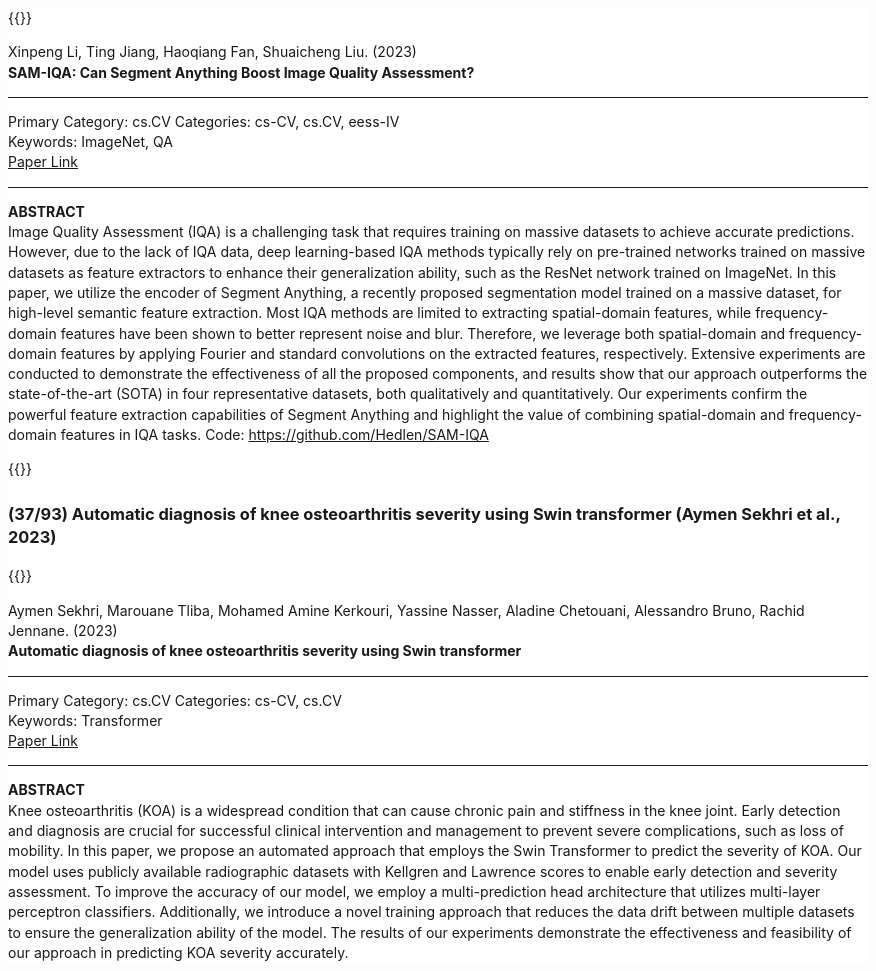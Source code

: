 {{<citation>}}

Xinpeng Li, Ting Jiang, Haoqiang Fan, Shuaicheng Liu. (2023)  
**SAM-IQA: Can Segment Anything Boost Image Quality Assessment?**  

---
Primary Category: cs.CV
Categories: cs-CV, cs.CV, eess-IV  
Keywords: ImageNet, QA  
[Paper Link](http://arxiv.org/abs/2307.04455v1)  

---


**ABSTRACT**  
Image Quality Assessment (IQA) is a challenging task that requires training on massive datasets to achieve accurate predictions. However, due to the lack of IQA data, deep learning-based IQA methods typically rely on pre-trained networks trained on massive datasets as feature extractors to enhance their generalization ability, such as the ResNet network trained on ImageNet. In this paper, we utilize the encoder of Segment Anything, a recently proposed segmentation model trained on a massive dataset, for high-level semantic feature extraction. Most IQA methods are limited to extracting spatial-domain features, while frequency-domain features have been shown to better represent noise and blur. Therefore, we leverage both spatial-domain and frequency-domain features by applying Fourier and standard convolutions on the extracted features, respectively. Extensive experiments are conducted to demonstrate the effectiveness of all the proposed components, and results show that our approach outperforms the state-of-the-art (SOTA) in four representative datasets, both qualitatively and quantitatively. Our experiments confirm the powerful feature extraction capabilities of Segment Anything and highlight the value of combining spatial-domain and frequency-domain features in IQA tasks. Code: https://github.com/Hedlen/SAM-IQA

{{</citation>}}


### (37/93) Automatic diagnosis of knee osteoarthritis severity using Swin transformer (Aymen Sekhri et al., 2023)

{{<citation>}}

Aymen Sekhri, Marouane Tliba, Mohamed Amine Kerkouri, Yassine Nasser, Aladine Chetouani, Alessandro Bruno, Rachid Jennane. (2023)  
**Automatic diagnosis of knee osteoarthritis severity using Swin transformer**  

---
Primary Category: cs.CV
Categories: cs-CV, cs.CV  
Keywords: Transformer  
[Paper Link](http://arxiv.org/abs/2307.04442v1)  

---


**ABSTRACT**  
Knee osteoarthritis (KOA) is a widespread condition that can cause chronic pain and stiffness in the knee joint. Early detection and diagnosis are crucial for successful clinical intervention and management to prevent severe complications, such as loss of mobility. In this paper, we propose an automated approach that employs the Swin Transformer to predict the severity of KOA. Our model uses publicly available radiographic datasets with Kellgren and Lawrence scores to enable early detection and severity assessment. To improve the accuracy of our model, we employ a multi-prediction head architecture that utilizes multi-layer perceptron classifiers. Additionally, we introduce a novel training approach that reduces the data drift between multiple datasets to ensure the generalization ability of the model. The results of our experiments demonstrate the effectiveness and feasibility of our approach in predicting KOA severity accurately.
